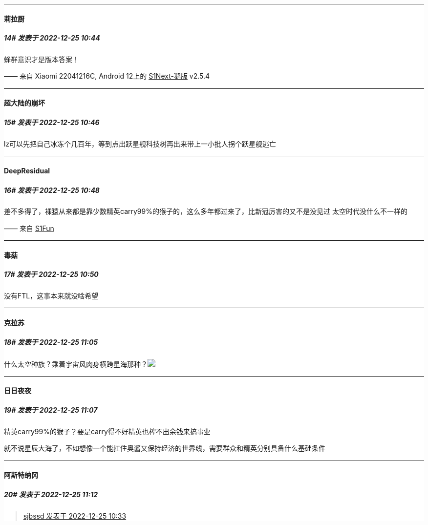 *****

####  莉拉厨  
##### 14#       发表于 2022-12-25 10:44

蜂群意识才是版本答案！

—— 来自 Xiaomi 22041216C, Android 12上的 [S1Next-鹅版](https://github.com/ykrank/S1-Next/releases) v2.5.4

*****

####  超大陆的崩坏  
##### 15#       发表于 2022-12-25 10:46

lz可以先把自己冰冻个几百年，等到点出跃星舰科技树再出来带上一小批人拐个跃星舰逃亡

*****

####  DeepResidual  
##### 16#       发表于 2022-12-25 10:48

差不多得了，裸猿从来都是靠少数精英carry99%的猴子的，这么多年都过来了，比新冠厉害的又不是没见过
太空时代没什么不一样的

—— 来自 [S1Fun](https://s1fun.koalcat.com)

*****

####  毒菇  
##### 17#       发表于 2022-12-25 10:50

没有FTL，这事本来就没啥希望

*****

####  克拉苏  
##### 18#       发表于 2022-12-25 11:05

什么太空种族？乘着宇宙风肉身横跨星海那种？<img src="https://static.saraba1st.com/image/smiley/face2017/067.png" referrerpolicy="no-referrer">

*****

####  日日夜夜  
##### 19#       发表于 2022-12-25 11:07

精英carry99%的猴子？要是carry得不好精英也榨不出余钱来搞事业

就不说星辰大海了，不如想像一个能扛住奥酱又保持经济的世界线，需要群众和精英分别具备什么基础条件

*****

####  阿斯特纳冈  
##### 20#       发表于 2022-12-25 11:12

<blockquote><a href="httphttps://bbs.saraba1st.com/2b/forum.php?mod=redirect&amp;goto=findpost&amp;pid=59079307&amp;ptid=2111810" target="_blank">sjbssd 发表于 2022-12-25 10:33</a>
